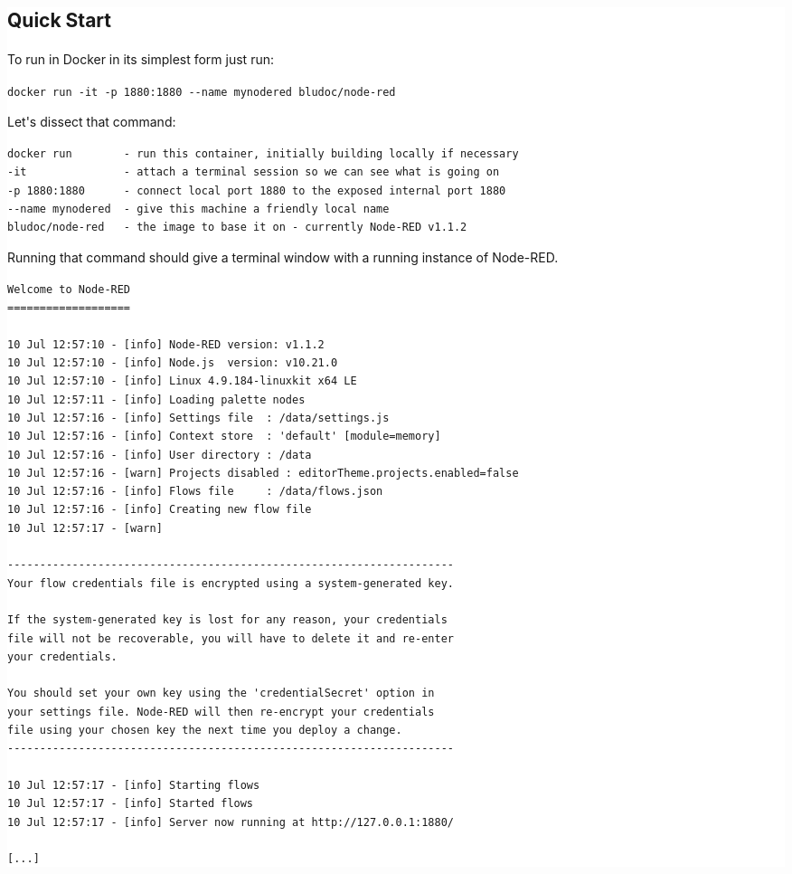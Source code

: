 ## Quick Start

To run in Docker in its simplest form just run:

```
docker run -it -p 1880:1880 --name mynodered bludoc/node-red
```

Let's dissect that command:

```
docker run        - run this container, initially building locally if necessary
-it               - attach a terminal session so we can see what is going on
-p 1880:1880      - connect local port 1880 to the exposed internal port 1880
--name mynodered  - give this machine a friendly local name
bludoc/node-red   - the image to base it on - currently Node-RED v1.1.2
```

Running that command should give a terminal window with a running instance of Node-RED.

```
Welcome to Node-RED
===================

10 Jul 12:57:10 - [info] Node-RED version: v1.1.2
10 Jul 12:57:10 - [info] Node.js  version: v10.21.0
10 Jul 12:57:10 - [info] Linux 4.9.184-linuxkit x64 LE
10 Jul 12:57:11 - [info] Loading palette nodes
10 Jul 12:57:16 - [info] Settings file  : /data/settings.js
10 Jul 12:57:16 - [info] Context store  : 'default' [module=memory]
10 Jul 12:57:16 - [info] User directory : /data
10 Jul 12:57:16 - [warn] Projects disabled : editorTheme.projects.enabled=false
10 Jul 12:57:16 - [info] Flows file     : /data/flows.json
10 Jul 12:57:16 - [info] Creating new flow file
10 Jul 12:57:17 - [warn]

---------------------------------------------------------------------
Your flow credentials file is encrypted using a system-generated key.

If the system-generated key is lost for any reason, your credentials
file will not be recoverable, you will have to delete it and re-enter
your credentials.

You should set your own key using the 'credentialSecret' option in
your settings file. Node-RED will then re-encrypt your credentials
file using your chosen key the next time you deploy a change.
---------------------------------------------------------------------

10 Jul 12:57:17 - [info] Starting flows
10 Jul 12:57:17 - [info] Started flows
10 Jul 12:57:17 - [info] Server now running at http://127.0.0.1:1880/

[...]
```
